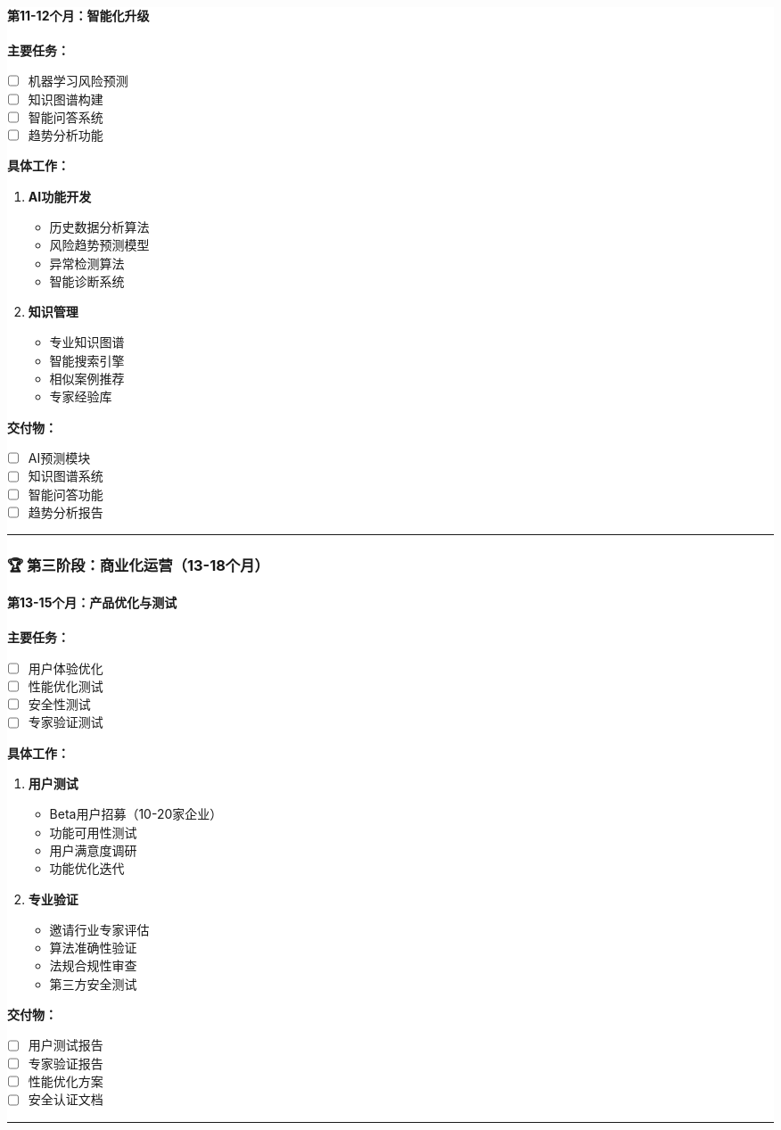 
#### 第11-12个月：智能化升级

**主要任务：**
- [ ] 机器学习风险预测
- [ ] 知识图谱构建
- [ ] 智能问答系统
- [ ] 趋势分析功能

**具体工作：**
1. **AI功能开发**
   - 历史数据分析算法
   - 风险趋势预测模型
   - 异常检测算法
   - 智能诊断系统

2. **知识管理**
   - 专业知识图谱
   - 智能搜索引擎
   - 相似案例推荐
   - 专家经验库

**交付物：**
- [ ] AI预测模块
- [ ] 知识图谱系统
- [ ] 智能问答功能
- [ ] 趋势分析报告

---

### 🏆 第三阶段：商业化运营（13-18个月）

#### 第13-15个月：产品优化与测试

**主要任务：**
- [ ] 用户体验优化
- [ ] 性能优化测试
- [ ] 安全性测试
- [ ] 专家验证测试

**具体工作：**
1. **用户测试**
   - Beta用户招募（10-20家企业）
   - 功能可用性测试
   - 用户满意度调研
   - 功能优化迭代

2. **专业验证**
   - 邀请行业专家评估
   - 算法准确性验证
   - 法规合规性审查
   - 第三方安全测试

**交付物：**
- [ ] 用户测试报告
- [ ] 专家验证报告
- [ ] 性能优化方案
- [ ] 安全认证文档

---